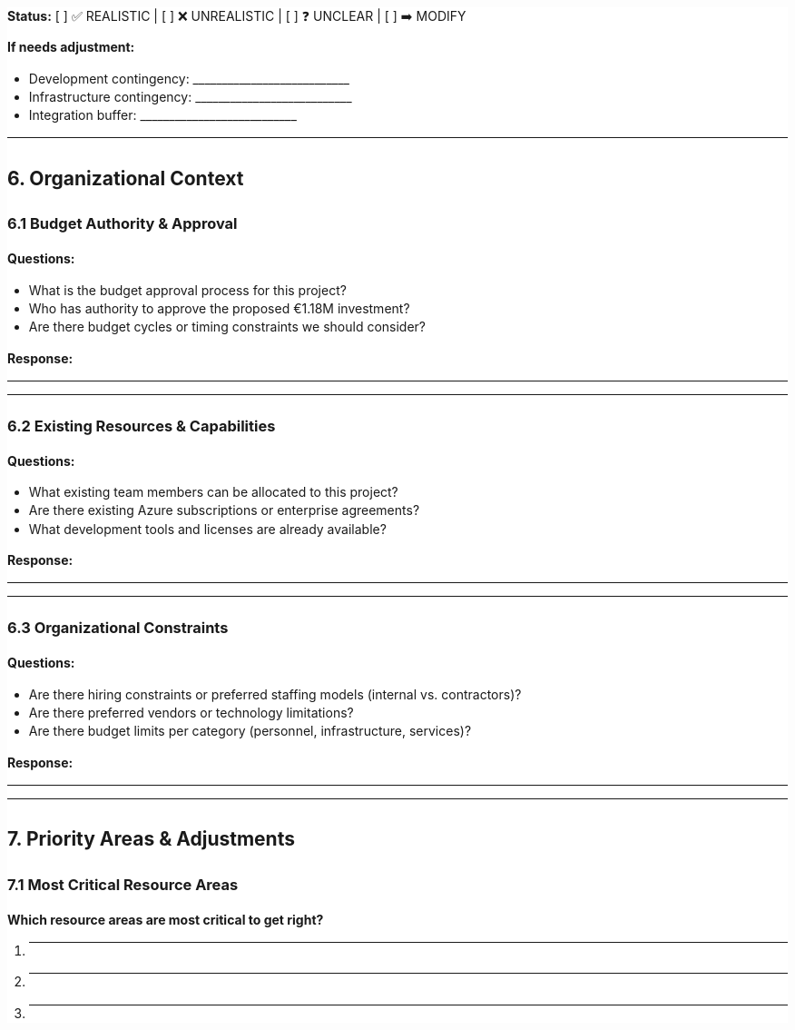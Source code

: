 **Status:** [ ] ✅ REALISTIC | [ ] ❌ UNREALISTIC | [ ] ❓ UNCLEAR | [ ] ➡️ MODIFY

**If needs adjustment:**
- Development contingency: ___________________________
- Infrastructure contingency: ___________________________
- Integration buffer: ___________________________

---

## 6. Organizational Context

### 6.1 Budget Authority & Approval
**Questions:**
- What is the budget approval process for this project?
- Who has authority to approve the proposed €1.18M investment?
- Are there budget cycles or timing constraints we should consider?

**Response:**
___________________________

---

### 6.2 Existing Resources & Capabilities
**Questions:**
- What existing team members can be allocated to this project?
- Are there existing Azure subscriptions or enterprise agreements?
- What development tools and licenses are already available?

**Response:**
___________________________

---

### 6.3 Organizational Constraints
**Questions:**
- Are there hiring constraints or preferred staffing models (internal vs. contractors)?
- Are there preferred vendors or technology limitations?
- Are there budget limits per category (personnel, infrastructure, services)?

**Response:**
___________________________

---

## 7. Priority Areas & Adjustments

### 7.1 Most Critical Resource Areas
**Which resource areas are most critical to get right?**

1. ___________________________
2. ___________________________
3. ___________________________
